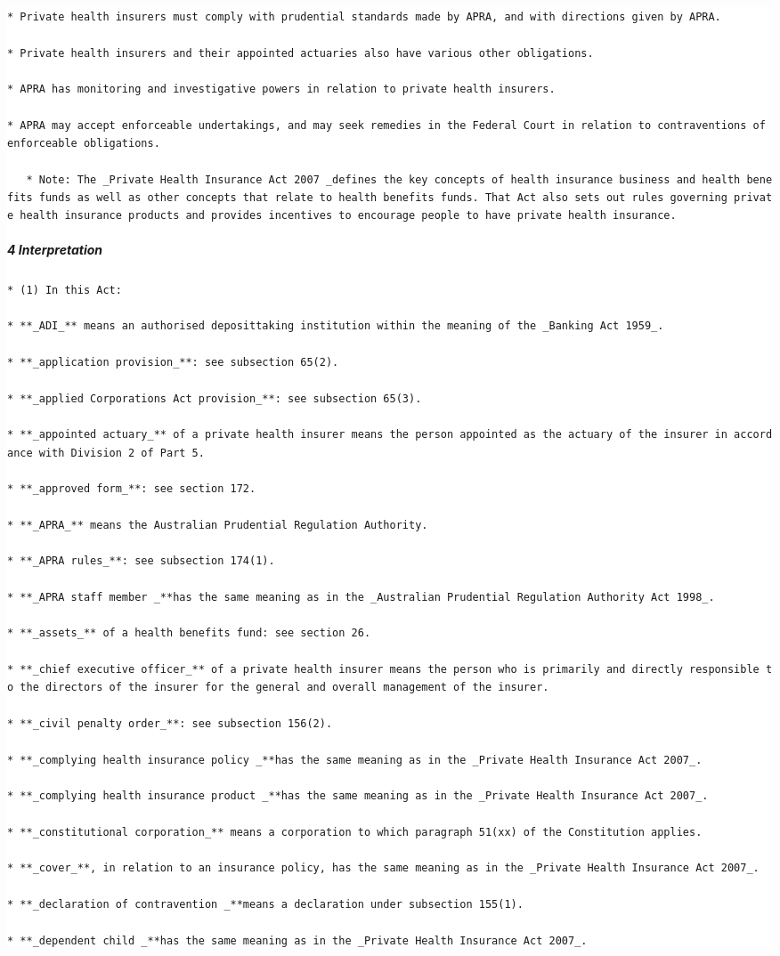     * Private health insurers must comply with prudential standards made by APRA, and with directions given by APRA.

    * Private health insurers and their appointed actuaries also have various other obligations.

    * APRA has monitoring and investigative powers in relation to private health insurers.

    * APRA may accept enforceable undertakings, and may seek remedies in the Federal Court in relation to contraventions of enforceable obligations.

       * Note: The _Private Health Insurance Act 2007 _defines the key concepts of health insurance business and health benefits funds as well as other concepts that relate to health benefits funds. That Act also sets out rules governing private health insurance products and provides incentives to encourage people to have private health insurance.

##### 4  Interpretation

    * (1) In this Act:

    * **_ADI_** means an authorised deposittaking institution within the meaning of the _Banking Act 1959_.

    * **_application provision_**: see subsection 65(2).

    * **_applied Corporations Act provision_**: see subsection 65(3).

    * **_appointed actuary_** of a private health insurer means the person appointed as the actuary of the insurer in accordance with Division 2 of Part 5.

    * **_approved form_**: see section 172.

    * **_APRA_** means the Australian Prudential Regulation Authority.

    * **_APRA rules_**: see subsection 174(1).

    * **_APRA staff member _**has the same meaning as in the _Australian Prudential Regulation Authority Act 1998_.

    * **_assets_** of a health benefits fund: see section 26.

    * **_chief executive officer_** of a private health insurer means the person who is primarily and directly responsible to the directors of the insurer for the general and overall management of the insurer.

    * **_civil penalty order_**: see subsection 156(2).

    * **_complying health insurance policy _**has the same meaning as in the _Private Health Insurance Act 2007_.

    * **_complying health insurance product _**has the same meaning as in the _Private Health Insurance Act 2007_.

    * **_constitutional corporation_** means a corporation to which paragraph 51(xx) of the Constitution applies.

    * **_cover_**, in relation to an insurance policy, has the same meaning as in the _Private Health Insurance Act 2007_.

    * **_declaration of contravention _**means a declaration under subsection 155(1).

    * **_dependent child _**has the same meaning as in the _Private Health Insurance Act 2007_.
